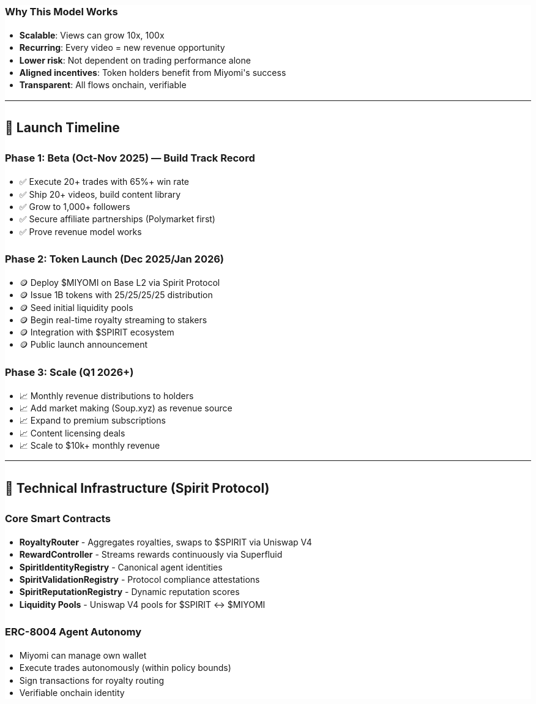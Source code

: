 ### Why This Model Works
- **Scalable**: Views can grow 10x, 100x
- **Recurring**: Every video = new revenue opportunity
- **Lower risk**: Not dependent on trading performance alone
- **Aligned incentives**: Token holders benefit from Miyomi's success
- **Transparent**: All flows onchain, verifiable

---

## 🚀 Launch Timeline

### Phase 1: Beta (Oct-Nov 2025) — Build Track Record
- ✅ Execute 20+ trades with 65%+ win rate
- ✅ Ship 20+ videos, build content library
- ✅ Grow to 1,000+ followers
- ✅ Secure affiliate partnerships (Polymarket first)
- ✅ Prove revenue model works

### Phase 2: Token Launch (Dec 2025/Jan 2026)
- 🪙 Deploy $MIYOMI on Base L2 via Spirit Protocol
- 🪙 Issue 1B tokens with 25/25/25/25 distribution
- 🪙 Seed initial liquidity pools
- 🪙 Begin real-time royalty streaming to stakers
- 🪙 Integration with $SPIRIT ecosystem
- 🪙 Public launch announcement

### Phase 3: Scale (Q1 2026+)
- 📈 Monthly revenue distributions to holders
- 📈 Add market making (Soup.xyz) as revenue source
- 📈 Expand to premium subscriptions
- 📈 Content licensing deals
- 📈 Scale to $10k+ monthly revenue

---

## 🔐 Technical Infrastructure (Spirit Protocol)

### Core Smart Contracts
- **RoyaltyRouter** - Aggregates royalties, swaps to $SPIRIT via Uniswap V4
- **RewardController** - Streams rewards continuously via Superfluid
- **SpiritIdentityRegistry** - Canonical agent identities
- **SpiritValidationRegistry** - Protocol compliance attestations
- **SpiritReputationRegistry** - Dynamic reputation scores
- **Liquidity Pools** - Uniswap V4 pools for $SPIRIT ↔ $MIYOMI

### ERC-8004 Agent Autonomy
- Miyomi can manage own wallet
- Execute trades autonomously (within policy bounds)
- Sign transactions for royalty routing
- Verifiable onchain identity
